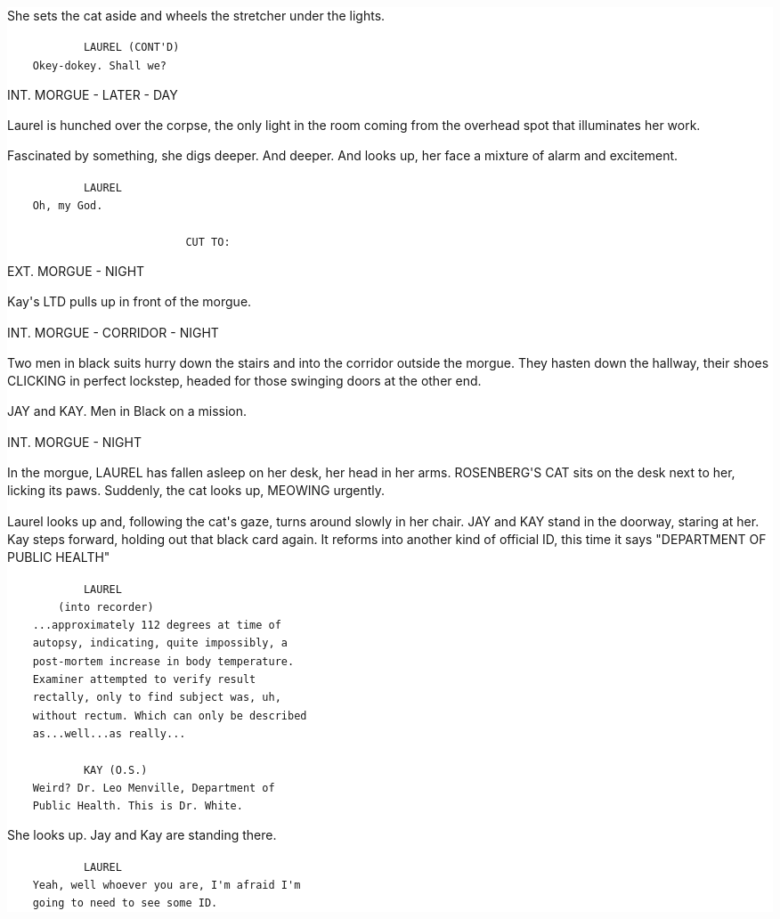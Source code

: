 She sets the cat aside and wheels the stretcher under the lights.

				LAUREL (CONT'D)
		Okey-dokey. Shall we?

INT. MORGUE - LATER - DAY

Laurel is hunched over the corpse, the only light in the room coming from
the overhead spot that illuminates her work.

Fascinated by something, she digs deeper. And deeper. And looks up, her
face a mixture of alarm and excitement.

				LAUREL
		Oh, my God.

								CUT TO:

EXT. MORGUE - NIGHT

Kay's LTD pulls up in front of the morgue.

INT. MORGUE - CORRIDOR - NIGHT

Two men in black suits hurry down the stairs and into the corridor outside
the morgue. They hasten down the hallway, their shoes CLICKING in perfect
lockstep, headed for those swinging doors at the other end.

JAY and KAY. Men in Black on a mission.

INT. MORGUE - NIGHT

In the morgue, LAUREL has fallen asleep on her desk, her head in her arms.
ROSENBERG'S CAT sits on the desk next to her, licking its paws. Suddenly,
the cat looks up, MEOWING urgently.

Laurel looks up and, following the cat's gaze, turns around slowly in her
chair. JAY and KAY stand in the doorway, staring at her. Kay steps
forward, holding out that black card again. It reforms into another kind
of official ID, this time it says "DEPARTMENT OF PUBLIC HEALTH"

				LAUREL
			(into recorder)
		...approximately 112 degrees at time of
		autopsy, indicating, quite impossibly, a
		post-mortem increase in body temperature.
		Examiner attempted to verify result
		rectally, only to find subject was, uh,
		without rectum. Which can only be described
		as...well...as really...

				KAY (O.S.)
		Weird? Dr. Leo Menville, Department of
		Public Health. This is Dr. White.

She looks up. Jay and Kay are standing there.

				LAUREL
		Yeah, well whoever you are, I'm afraid I'm
		going to need to see some ID.
